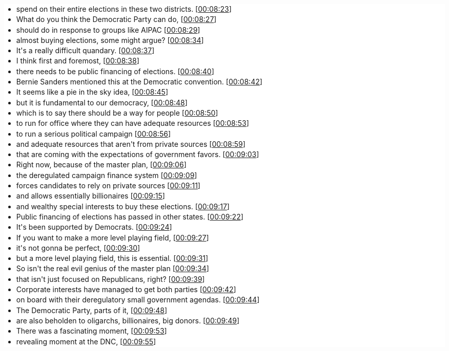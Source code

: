 *  spend on their entire elections in these two districts. [[00:08:23](https://www.youtube.com/watch?v=sWO31ttQ7n8&t=503.68s)]
*  What do you think the Democratic Party can do, [[00:08:27](https://www.youtube.com/watch?v=sWO31ttQ7n8&t=507.15999999999997s)]
*  should do in response to groups like AIPAC [[00:08:29](https://www.youtube.com/watch?v=sWO31ttQ7n8&t=509.88s)]
*  almost buying elections, some might argue? [[00:08:34](https://www.youtube.com/watch?v=sWO31ttQ7n8&t=514.24s)]
*  It's a really difficult quandary. [[00:08:37](https://www.youtube.com/watch?v=sWO31ttQ7n8&t=517.16s)]
*  I think first and foremost, [[00:08:38](https://www.youtube.com/watch?v=sWO31ttQ7n8&t=518.8s)]
*  there needs to be public financing of elections. [[00:08:40](https://www.youtube.com/watch?v=sWO31ttQ7n8&t=520.52s)]
*  Bernie Sanders mentioned this at the Democratic convention. [[00:08:42](https://www.youtube.com/watch?v=sWO31ttQ7n8&t=522.76s)]
*  It seems like a pie in the sky idea, [[00:08:45](https://www.youtube.com/watch?v=sWO31ttQ7n8&t=525.64s)]
*  but it is fundamental to our democracy, [[00:08:48](https://www.youtube.com/watch?v=sWO31ttQ7n8&t=528.24s)]
*  which is to say there should be a way for people [[00:08:50](https://www.youtube.com/watch?v=sWO31ttQ7n8&t=530.64s)]
*  to run for office where they can have adequate resources [[00:08:53](https://www.youtube.com/watch?v=sWO31ttQ7n8&t=533.6s)]
*  to run a serious political campaign [[00:08:56](https://www.youtube.com/watch?v=sWO31ttQ7n8&t=536.8399999999999s)]
*  and adequate resources that aren't from private sources [[00:08:59](https://www.youtube.com/watch?v=sWO31ttQ7n8&t=539.68s)]
*  that are coming with the expectations of government favors. [[00:09:03](https://www.youtube.com/watch?v=sWO31ttQ7n8&t=543.16s)]
*  Right now, because of the master plan, [[00:09:06](https://www.youtube.com/watch?v=sWO31ttQ7n8&t=546.16s)]
*  the deregulated campaign finance system [[00:09:09](https://www.youtube.com/watch?v=sWO31ttQ7n8&t=549.52s)]
*  forces candidates to rely on private sources [[00:09:11](https://www.youtube.com/watch?v=sWO31ttQ7n8&t=551.64s)]
*  and allows essentially billionaires [[00:09:15](https://www.youtube.com/watch?v=sWO31ttQ7n8&t=555.0799999999999s)]
*  and wealthy special interests to buy these elections. [[00:09:17](https://www.youtube.com/watch?v=sWO31ttQ7n8&t=557.8399999999999s)]
*  Public financing of elections has passed in other states. [[00:09:22](https://www.youtube.com/watch?v=sWO31ttQ7n8&t=562.3599999999999s)]
*  It's been supported by Democrats. [[00:09:24](https://www.youtube.com/watch?v=sWO31ttQ7n8&t=564.92s)]
*  If you want to make a more level playing field, [[00:09:27](https://www.youtube.com/watch?v=sWO31ttQ7n8&t=567.16s)]
*  it's not gonna be perfect, [[00:09:30](https://www.youtube.com/watch?v=sWO31ttQ7n8&t=570.6s)]
*  but a more level playing field, this is essential. [[00:09:31](https://www.youtube.com/watch?v=sWO31ttQ7n8&t=571.6s)]
*  So isn't the real evil genius of the master plan [[00:09:34](https://www.youtube.com/watch?v=sWO31ttQ7n8&t=574.88s)]
*  that isn't just focused on Republicans, right? [[00:09:39](https://www.youtube.com/watch?v=sWO31ttQ7n8&t=579.2s)]
*  Corporate interests have managed to get both parties [[00:09:42](https://www.youtube.com/watch?v=sWO31ttQ7n8&t=582.24s)]
*  on board with their deregulatory small government agendas. [[00:09:44](https://www.youtube.com/watch?v=sWO31ttQ7n8&t=584.36s)]
*  The Democratic Party, parts of it, [[00:09:48](https://www.youtube.com/watch?v=sWO31ttQ7n8&t=588.12s)]
*  are also beholden to oligarchs, billionaires, big donors. [[00:09:49](https://www.youtube.com/watch?v=sWO31ttQ7n8&t=589.8s)]
*  There was a fascinating moment, [[00:09:53](https://www.youtube.com/watch?v=sWO31ttQ7n8&t=593.8399999999999s)]
*  revealing moment at the DNC, [[00:09:55](https://www.youtube.com/watch?v=sWO31ttQ7n8&t=595.4799999999999s)]